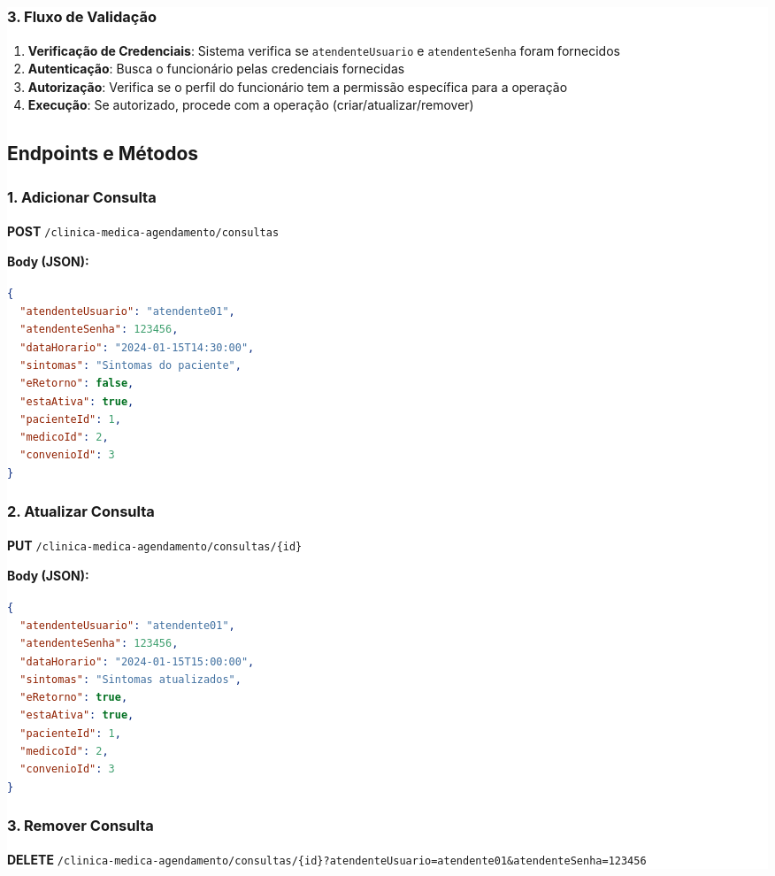 ### 3. Fluxo de Validação

1. **Verificação de Credenciais**: Sistema verifica se `atendenteUsuario` e `atendenteSenha` foram fornecidos
2. **Autenticação**: Busca o funcionário pelas credenciais fornecidas
3. **Autorização**: Verifica se o perfil do funcionário tem a permissão específica para a operação
4. **Execução**: Se autorizado, procede com a operação (criar/atualizar/remover)

## Endpoints e Métodos

### 1. Adicionar Consulta

**POST** `/clinica-medica-agendamento/consultas`

**Body (JSON):**

```json
{
  "atendenteUsuario": "atendente01",
  "atendenteSenha": 123456,
  "dataHorario": "2024-01-15T14:30:00",
  "sintomas": "Sintomas do paciente",
  "eRetorno": false,
  "estaAtiva": true,
  "pacienteId": 1,
  "medicoId": 2,
  "convenioId": 3
}
```

### 2. Atualizar Consulta

**PUT** `/clinica-medica-agendamento/consultas/{id}`

**Body (JSON):**

```json
{
  "atendenteUsuario": "atendente01",
  "atendenteSenha": 123456,
  "dataHorario": "2024-01-15T15:00:00",
  "sintomas": "Sintomas atualizados",
  "eRetorno": true,
  "estaAtiva": true,
  "pacienteId": 1,
  "medicoId": 2,
  "convenioId": 3
}
```

### 3. Remover Consulta

**DELETE** `/clinica-medica-agendamento/consultas/{id}?atendenteUsuario=atendente01&atendenteSenha=123456`
